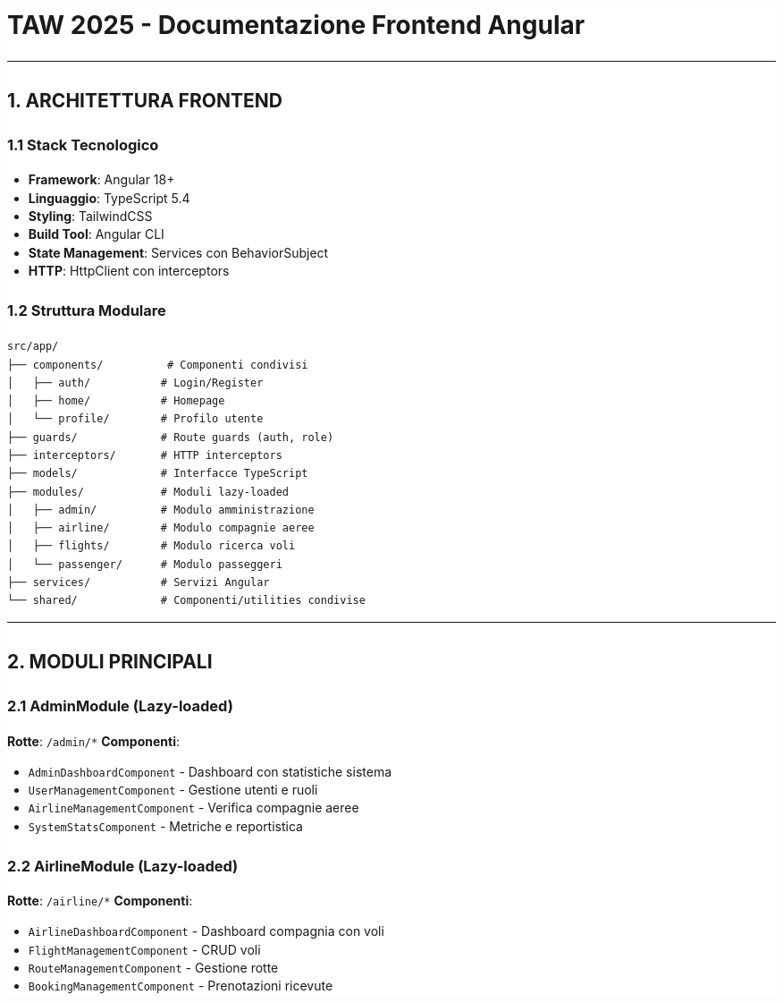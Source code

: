 # TAW 2025 - Documentazione Frontend Angular

---

## 1. ARCHITETTURA FRONTEND

### 1.1 Stack Tecnologico
- **Framework**: Angular 18+
- **Linguaggio**: TypeScript 5.4
- **Styling**: TailwindCSS
- **Build Tool**: Angular CLI
- **State Management**: Services con BehaviorSubject
- **HTTP**: HttpClient con interceptors

### 1.2 Struttura Modulare
```
src/app/
├── components/          # Componenti condivisi
│   ├── auth/           # Login/Register
│   ├── home/           # Homepage
│   └── profile/        # Profilo utente
├── guards/             # Route guards (auth, role)
├── interceptors/       # HTTP interceptors
├── models/             # Interfacce TypeScript
├── modules/            # Moduli lazy-loaded
│   ├── admin/          # Modulo amministrazione
│   ├── airline/        # Modulo compagnie aeree  
│   ├── flights/        # Modulo ricerca voli
│   └── passenger/      # Modulo passeggeri
├── services/           # Servizi Angular
└── shared/             # Componenti/utilities condivise
```

---

## 2. MODULI PRINCIPALI

### 2.1 AdminModule (Lazy-loaded)
**Rotte**: `/admin/*`
**Componenti**:
- `AdminDashboardComponent` - Dashboard con statistiche sistema
- `UserManagementComponent` - Gestione utenti e ruoli
- `AirlineManagementComponent` - Verifica compagnie aeree
- `SystemStatsComponent` - Metriche e reportistica

### 2.2 AirlineModule (Lazy-loaded) 
**Rotte**: `/airline/*`
**Componenti**:
- `AirlineDashboardComponent` - Dashboard compagnia con voli
- `FlightManagementComponent` - CRUD voli
- `RouteManagementComponent` - Gestione rotte
- `BookingManagementComponent` - Prenotazioni ricevute
